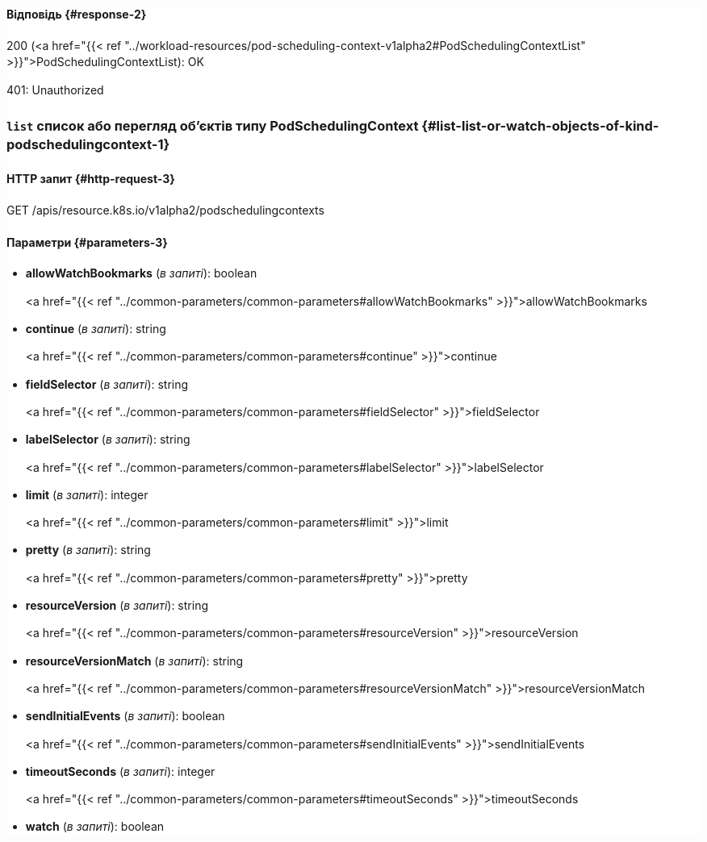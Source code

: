 #### Відповідь {#response-2}

200 (<a href="{{< ref "../workload-resources/pod-scheduling-context-v1alpha2#PodSchedulingContextList" >}}">PodSchedulingContextList</a>): OK

401: Unauthorized

### `list` список або перегляд обʼєктів типу PodSchedulingContext {#list-list-or-watch-objects-of-kind-podschedulingcontext-1}

#### HTTP запит {#http-request-3}

GET /apis/resource.k8s.io/v1alpha2/podschedulingcontexts

#### Параметри {#parameters-3}

- **allowWatchBookmarks** (*в запиті*): boolean

  <a href="{{< ref "../common-parameters/common-parameters#allowWatchBookmarks" >}}">allowWatchBookmarks</a>

- **continue** (*в запиті*): string

  <a href="{{< ref "../common-parameters/common-parameters#continue" >}}">continue</a>

- **fieldSelector** (*в запиті*): string

  <a href="{{< ref "../common-parameters/common-parameters#fieldSelector" >}}">fieldSelector</a>

- **labelSelector** (*в запиті*): string

  <a href="{{< ref "../common-parameters/common-parameters#labelSelector" >}}">labelSelector</a>

- **limit** (*в запиті*): integer

  <a href="{{< ref "../common-parameters/common-parameters#limit" >}}">limit</a>

- **pretty** (*в запиті*): string

  <a href="{{< ref "../common-parameters/common-parameters#pretty" >}}">pretty</a>

- **resourceVersion** (*в запиті*): string

  <a href="{{< ref "../common-parameters/common-parameters#resourceVersion" >}}">resourceVersion</a>

- **resourceVersionMatch** (*в запиті*): string

  <a href="{{< ref "../common-parameters/common-parameters#resourceVersionMatch" >}}">resourceVersionMatch</a>

- **sendInitialEvents** (*в запиті*): boolean

  <a href="{{< ref "../common-parameters/common-parameters#sendInitialEvents" >}}">sendInitialEvents</a>

- **timeoutSeconds** (*в запиті*): integer

  <a href="{{< ref "../common-parameters/common-parameters#timeoutSeconds" >}}">timeoutSeconds</a>

- **watch** (*в запиті*): boolean
